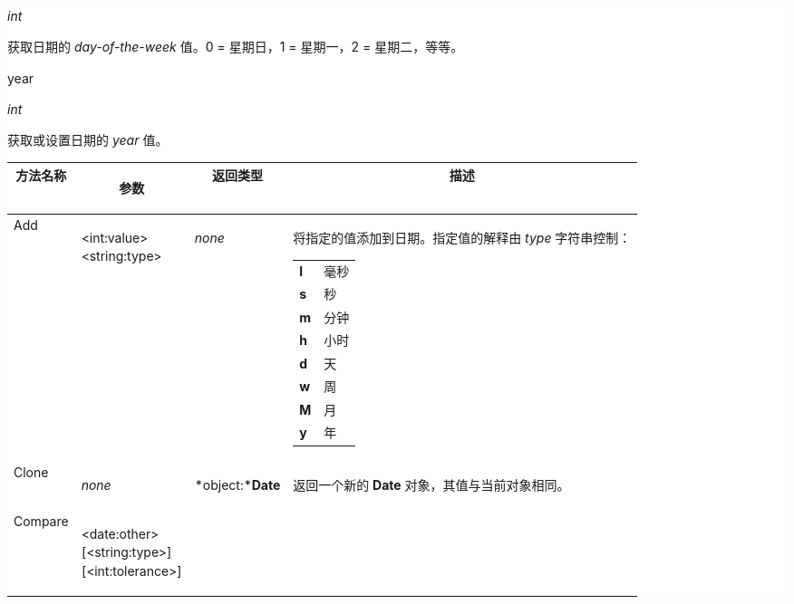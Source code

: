 *int*</td><td>

获取日期的 *day-of-the-week* 值。0 = 星期日，1 = 星期一，2 = 星期二，等等。
</td></tr><tr><td>
year</td><td>

*int*</td><td>

获取或设置日期的 *year* 值。
</td></tr></tbody>
</table>

<table>
<thead><tr><th>
方法名称</th><th>

**参数**</th><th>
返回类型</th><th>
描述
</th></tr></thead><tbody><tr><td>
Add</td><td>

\<int:value\>  
\<string:type\></td><td>

*none*</td><td>

将指定的值添加到日期。指定值的解释由 *type* 字符串控制：

|       |              |
|-------|--------------|
| **l** | 毫秒 |
| **s** | 秒      |
| **m** | 分钟      |
| **h** | 小时        |
| **d** | 天         |
| **w** | 周        |
| **M** | 月       |
| **y** | 年        |
</td></tr><tr><td>
Clone</td><td>

*none*</td><td>

*object:***Date**</td><td>

返回一个新的 **Date** 对象，其值与当前对象相同。
</td></tr><tr><td>
Compare</td><td>

\<date:other\>  
\[\<string:type\>\]  
\[\<int:tolerance\>\]</td><td>
